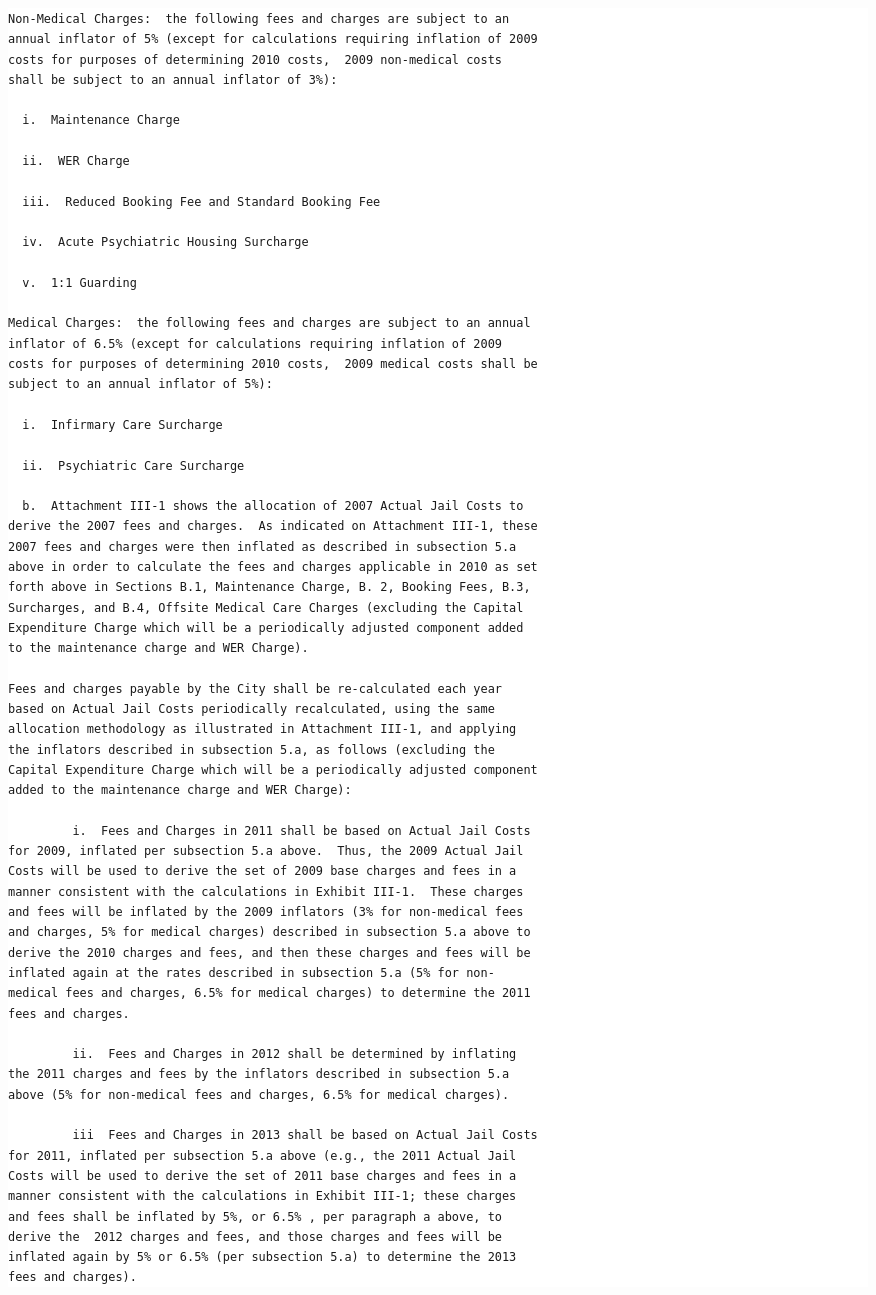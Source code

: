     Non-Medical Charges:  the following fees and charges are subject to an  
    annual inflator of 5% (except for calculations requiring inflation of 2009  
    costs for purposes of determining 2010 costs,  2009 non-medical costs  
    shall be subject to an annual inflator of 3%):  
  
      i.  Maintenance Charge  
  
      ii.  WER Charge  
  
      iii.  Reduced Booking Fee and Standard Booking Fee  
  
      iv.  Acute Psychiatric Housing Surcharge  
  
      v.  1:1 Guarding  
  
    Medical Charges:  the following fees and charges are subject to an annual  
    inflator of 6.5% (except for calculations requiring inflation of 2009  
    costs for purposes of determining 2010 costs,  2009 medical costs shall be  
    subject to an annual inflator of 5%):  
  
      i.  Infirmary Care Surcharge  
  
      ii.  Psychiatric Care Surcharge  
  
      b.  Attachment III-1 shows the allocation of 2007 Actual Jail Costs to  
    derive the 2007 fees and charges.  As indicated on Attachment III-1, these  
    2007 fees and charges were then inflated as described in subsection 5.a  
    above in order to calculate the fees and charges applicable in 2010 as set  
    forth above in Sections B.1, Maintenance Charge, B. 2, Booking Fees, B.3,  
    Surcharges, and B.4, Offsite Medical Care Charges (excluding the Capital  
    Expenditure Charge which will be a periodically adjusted component added  
    to the maintenance charge and WER Charge).  
  
    Fees and charges payable by the City shall be re-calculated each year  
    based on Actual Jail Costs periodically recalculated, using the same  
    allocation methodology as illustrated in Attachment III-1, and applying  
    the inflators described in subsection 5.a, as follows (excluding the  
    Capital Expenditure Charge which will be a periodically adjusted component  
    added to the maintenance charge and WER Charge):  
  
             i.  Fees and Charges in 2011 shall be based on Actual Jail Costs  
    for 2009, inflated per subsection 5.a above.  Thus, the 2009 Actual Jail  
    Costs will be used to derive the set of 2009 base charges and fees in a  
    manner consistent with the calculations in Exhibit III-1.  These charges  
    and fees will be inflated by the 2009 inflators (3% for non-medical fees  
    and charges, 5% for medical charges) described in subsection 5.a above to  
    derive the 2010 charges and fees, and then these charges and fees will be  
    inflated again at the rates described in subsection 5.a (5% for non-  
    medical fees and charges, 6.5% for medical charges) to determine the 2011  
    fees and charges.  
  
             ii.  Fees and Charges in 2012 shall be determined by inflating  
    the 2011 charges and fees by the inflators described in subsection 5.a  
    above (5% for non-medical fees and charges, 6.5% for medical charges).  
  
             iii  Fees and Charges in 2013 shall be based on Actual Jail Costs  
    for 2011, inflated per subsection 5.a above (e.g., the 2011 Actual Jail  
    Costs will be used to derive the set of 2011 base charges and fees in a  
    manner consistent with the calculations in Exhibit III-1; these charges  
    and fees shall be inflated by 5%, or 6.5% , per paragraph a above, to  
    derive the  2012 charges and fees, and those charges and fees will be  
    inflated again by 5% or 6.5% (per subsection 5.a) to determine the 2013  
    fees and charges).  
  